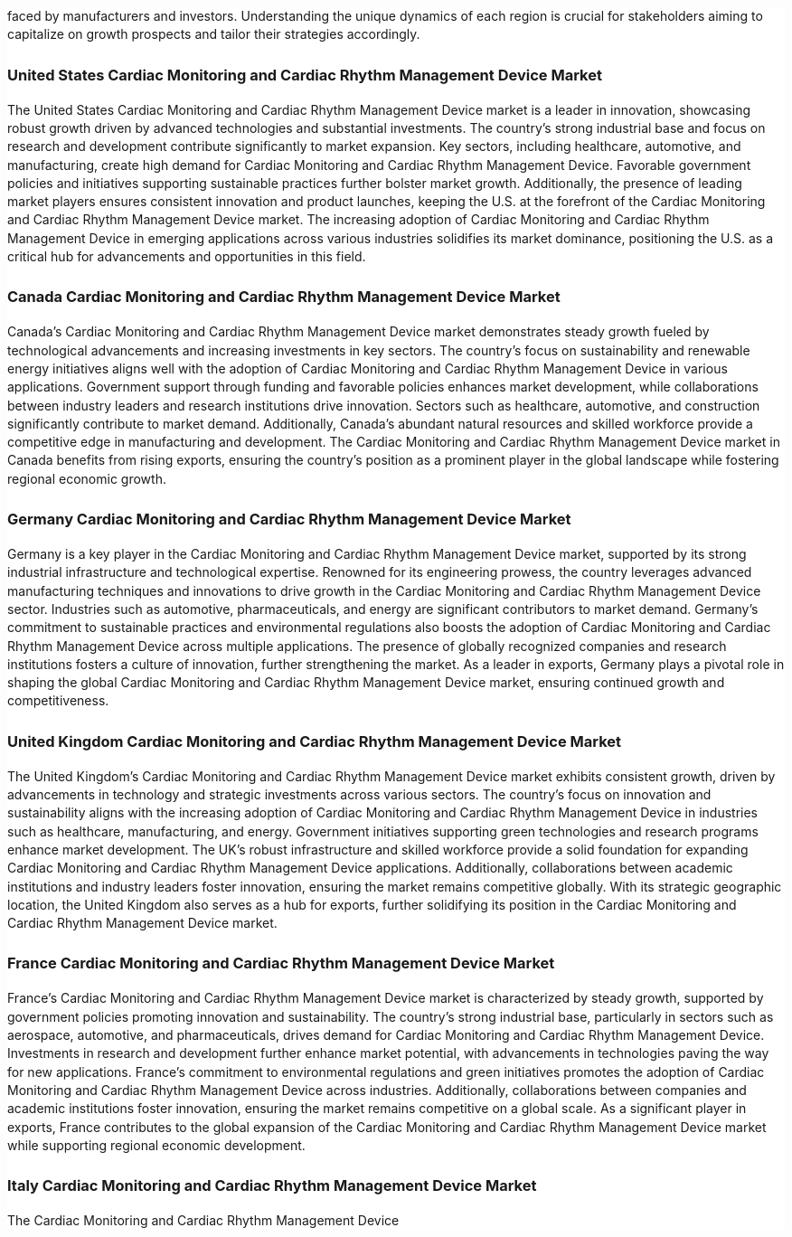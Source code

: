 faced by manufacturers and investors. Understanding the unique dynamics of each region is crucial for stakeholders aiming to capitalize on growth prospects and tailor their strategies accordingly.</p><h3>United States Cardiac Monitoring and Cardiac Rhythm Management Device Market</h3><p>The United States Cardiac Monitoring and Cardiac Rhythm Management Device market is a leader in innovation, showcasing robust growth driven by advanced technologies and substantial investments. The country&rsquo;s strong industrial base and focus on research and development contribute significantly to market expansion. Key sectors, including healthcare, automotive, and manufacturing, create high demand for Cardiac Monitoring and Cardiac Rhythm Management Device. Favorable government policies and initiatives supporting sustainable practices further bolster market growth. Additionally, the presence of leading market players ensures consistent innovation and product launches, keeping the U.S. at the forefront of the Cardiac Monitoring and Cardiac Rhythm Management Device market. The increasing adoption of Cardiac Monitoring and Cardiac Rhythm Management Device in emerging applications across various industries solidifies its market dominance, positioning the U.S. as a critical hub for advancements and opportunities in this field.</p><h3>Canada Cardiac Monitoring and Cardiac Rhythm Management Device Market</h3><p>Canada&rsquo;s Cardiac Monitoring and Cardiac Rhythm Management Device market demonstrates steady growth fueled by technological advancements and increasing investments in key sectors. The country&rsquo;s focus on sustainability and renewable energy initiatives aligns well with the adoption of Cardiac Monitoring and Cardiac Rhythm Management Device in various applications. Government support through funding and favorable policies enhances market development, while collaborations between industry leaders and research institutions drive innovation. Sectors such as healthcare, automotive, and construction significantly contribute to market demand. Additionally, Canada&rsquo;s abundant natural resources and skilled workforce provide a competitive edge in manufacturing and development. The Cardiac Monitoring and Cardiac Rhythm Management Device market in Canada benefits from rising exports, ensuring the country&rsquo;s position as a prominent player in the global landscape while fostering regional economic growth.</p><h3>Germany Cardiac Monitoring and Cardiac Rhythm Management Device Market</h3><p>Germany is a key player in the Cardiac Monitoring and Cardiac Rhythm Management Device market, supported by its strong industrial infrastructure and technological expertise. Renowned for its engineering prowess, the country leverages advanced manufacturing techniques and innovations to drive growth in the Cardiac Monitoring and Cardiac Rhythm Management Device sector. Industries such as automotive, pharmaceuticals, and energy are significant contributors to market demand. Germany&rsquo;s commitment to sustainable practices and environmental regulations also boosts the adoption of Cardiac Monitoring and Cardiac Rhythm Management Device across multiple applications. The presence of globally recognized companies and research institutions fosters a culture of innovation, further strengthening the market. As a leader in exports, Germany plays a pivotal role in shaping the global Cardiac Monitoring and Cardiac Rhythm Management Device market, ensuring continued growth and competitiveness.</p><h3>United Kingdom Cardiac Monitoring and Cardiac Rhythm Management Device Market</h3><p>The United Kingdom&rsquo;s Cardiac Monitoring and Cardiac Rhythm Management Device market exhibits consistent growth, driven by advancements in technology and strategic investments across various sectors. The country&rsquo;s focus on innovation and sustainability aligns with the increasing adoption of Cardiac Monitoring and Cardiac Rhythm Management Device in industries such as healthcare, manufacturing, and energy. Government initiatives supporting green technologies and research programs enhance market development. The UK&rsquo;s robust infrastructure and skilled workforce provide a solid foundation for expanding Cardiac Monitoring and Cardiac Rhythm Management Device applications. Additionally, collaborations between academic institutions and industry leaders foster innovation, ensuring the market remains competitive globally. With its strategic geographic location, the United Kingdom also serves as a hub for exports, further solidifying its position in the Cardiac Monitoring and Cardiac Rhythm Management Device market.</p><h3>France Cardiac Monitoring and Cardiac Rhythm Management Device Market</h3><p>France&rsquo;s Cardiac Monitoring and Cardiac Rhythm Management Device market is characterized by steady growth, supported by government policies promoting innovation and sustainability. The country&rsquo;s strong industrial base, particularly in sectors such as aerospace, automotive, and pharmaceuticals, drives demand for Cardiac Monitoring and Cardiac Rhythm Management Device. Investments in research and development further enhance market potential, with advancements in technologies paving the way for new applications. France&rsquo;s commitment to environmental regulations and green initiatives promotes the adoption of Cardiac Monitoring and Cardiac Rhythm Management Device across industries. Additionally, collaborations between companies and academic institutions foster innovation, ensuring the market remains competitive on a global scale. As a significant player in exports, France contributes to the global expansion of the Cardiac Monitoring and Cardiac Rhythm Management Device market while supporting regional economic development.</p><h3>Italy Cardiac Monitoring and Cardiac Rhythm Management Device Market</h3><p>The Cardiac Monitoring and Cardiac Rhythm Management Device
